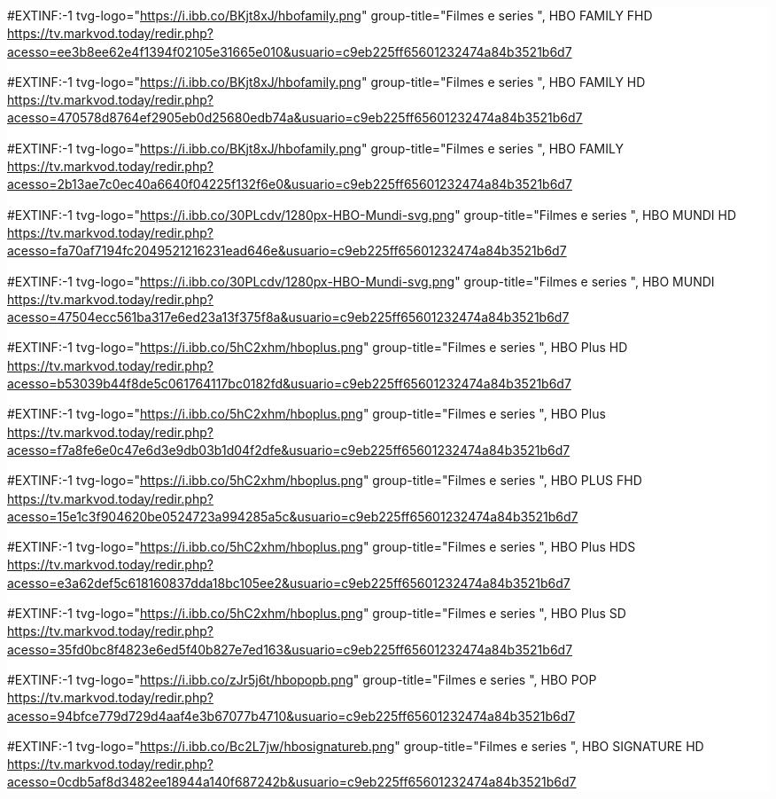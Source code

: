 #EXTINF:-1 tvg-logo="https://i.ibb.co/BKjt8xJ/hbofamily.png" group-title="Filmes e series ", HBO FAMILY FHD
https://tv.markvod.today/redir.php?acesso=ee3b8ee62e4f1394f02105e31665e010&usuario=c9eb225ff65601232474a84b3521b6d7

#EXTINF:-1 tvg-logo="https://i.ibb.co/BKjt8xJ/hbofamily.png" group-title="Filmes e series ", HBO FAMILY HD 
https://tv.markvod.today/redir.php?acesso=470578d8764ef2905eb0d25680edb74a&usuario=c9eb225ff65601232474a84b3521b6d7

#EXTINF:-1 tvg-logo="https://i.ibb.co/BKjt8xJ/hbofamily.png" group-title="Filmes e series ", HBO FAMILY 
https://tv.markvod.today/redir.php?acesso=2b13ae7c0ec40a6640f04225f132f6e0&usuario=c9eb225ff65601232474a84b3521b6d7

#EXTINF:-1 tvg-logo="https://i.ibb.co/30PLcdv/1280px-HBO-Mundi-svg.png" group-title="Filmes e series ", HBO MUNDI HD 
https://tv.markvod.today/redir.php?acesso=fa70af7194fc2049521216231ead646e&usuario=c9eb225ff65601232474a84b3521b6d7

#EXTINF:-1 tvg-logo="https://i.ibb.co/30PLcdv/1280px-HBO-Mundi-svg.png" group-title="Filmes e series ", HBO MUNDI 
https://tv.markvod.today/redir.php?acesso=47504ecc561ba317e6ed23a13f375f8a&usuario=c9eb225ff65601232474a84b3521b6d7

#EXTINF:-1 tvg-logo="https://i.ibb.co/5hC2xhm/hboplus.png" group-title="Filmes e series ", HBO Plus HD 
https://tv.markvod.today/redir.php?acesso=b53039b44f8de5c061764117bc0182fd&usuario=c9eb225ff65601232474a84b3521b6d7

#EXTINF:-1 tvg-logo="https://i.ibb.co/5hC2xhm/hboplus.png" group-title="Filmes e series ", HBO Plus 
https://tv.markvod.today/redir.php?acesso=f7a8fe6e0c47e6d3e9db03b1d04f2dfe&usuario=c9eb225ff65601232474a84b3521b6d7

#EXTINF:-1 tvg-logo="https://i.ibb.co/5hC2xhm/hboplus.png" group-title="Filmes e series ", HBO PLUS FHD
https://tv.markvod.today/redir.php?acesso=15e1c3f904620be0524723a994285a5c&usuario=c9eb225ff65601232474a84b3521b6d7

#EXTINF:-1 tvg-logo="https://i.ibb.co/5hC2xhm/hboplus.png" group-title="Filmes e series ", HBO Plus HDS 
https://tv.markvod.today/redir.php?acesso=e3a62def5c618160837dda18bc105ee2&usuario=c9eb225ff65601232474a84b3521b6d7

#EXTINF:-1 tvg-logo="https://i.ibb.co/5hC2xhm/hboplus.png" group-title="Filmes e series ", HBO Plus SD 
https://tv.markvod.today/redir.php?acesso=35fd0bc8f4823e6ed5f40b827e7ed163&usuario=c9eb225ff65601232474a84b3521b6d7

#EXTINF:-1 tvg-logo="https://i.ibb.co/zJr5j6t/hbopopb.png" group-title="Filmes e series ", HBO POP
https://tv.markvod.today/redir.php?acesso=94bfce779d729d4aaf4e3b67077b4710&usuario=c9eb225ff65601232474a84b3521b6d7

#EXTINF:-1 tvg-logo="https://i.ibb.co/Bc2L7jw/hbosignatureb.png" group-title="Filmes e series ", HBO SIGNATURE HD 
https://tv.markvod.today/redir.php?acesso=0cdb5af8d3482ee18944a140f687242b&usuario=c9eb225ff65601232474a84b3521b6d7
